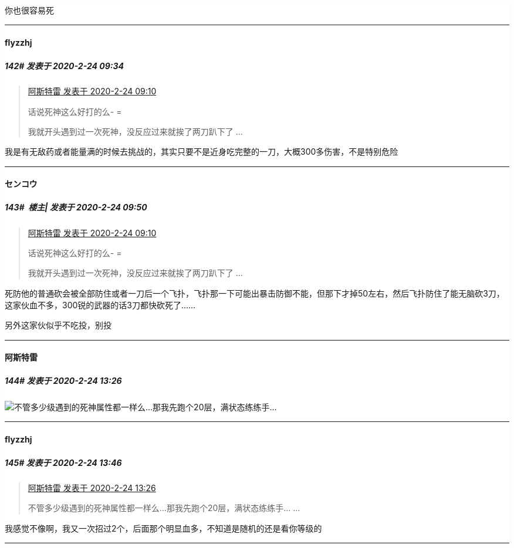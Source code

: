 你也很容易死


-----

####  flyzzhj  
##### 142#       发表于 2020-2-24 09:34


<blockquote><a href="httphttps://bbs.saraba1st.com/2b/forum.php?mod=redirect&amp;goto=findpost&amp;pid=46505897&amp;ptid=1913532" target="_blank">阿斯特雷 发表于 2020-2-24 09:10</a>

话说死神这么好打的么- =

我就开头遇到过一次死神，没反应过来就挨了两刀趴下了 ...</blockquote>
我是有无敌药或者能量满的时候去挑战的，其实只要不是近身吃完整的一刀，大概300多伤害，不是特别危险


-----

####  センコウ  
##### 143#         楼主| 发表于 2020-2-24 09:50


<blockquote><a href="httphttps://bbs.saraba1st.com/2b/forum.php?mod=redirect&amp;goto=findpost&amp;pid=46505897&amp;ptid=1913532" target="_blank">阿斯特雷 发表于 2020-2-24 09:10</a>

话说死神这么好打的么- =

我就开头遇到过一次死神，没反应过来就挨了两刀趴下了 ...</blockquote>
死防他的普通砍会被全部防住或者一刀后一个飞扑，飞扑那一下可能出暴击防御不能，但那下才掉50左右，然后飞扑防住了能无脑砍3刀，这家伙血不多，300锐的武器的话3刀都快砍死了……


另外这家伙似乎不吃投，别投


-----

####  阿斯特雷  
##### 144#       发表于 2020-2-24 13:26


<img src="https://static.saraba1st.com/image/smiley/face2017/004.gif" referrerpolicy="no-referrer">不管多少级遇到的死神属性都一样么...那我先跑个20层，满状态练练手...


-----

####  flyzzhj  
##### 145#       发表于 2020-2-24 13:46


<blockquote><a href="httphttps://bbs.saraba1st.com/2b/forum.php?mod=redirect&amp;goto=findpost&amp;pid=46508581&amp;ptid=1913532" target="_blank">阿斯特雷 发表于 2020-2-24 13:26</a>

不管多少级遇到的死神属性都一样么...那我先跑个20层，满状态练练手... ...</blockquote>
我感觉不像啊，我又一次招过2个，后面那个明显血多，不知道是随机的还是看你等级的


-----
